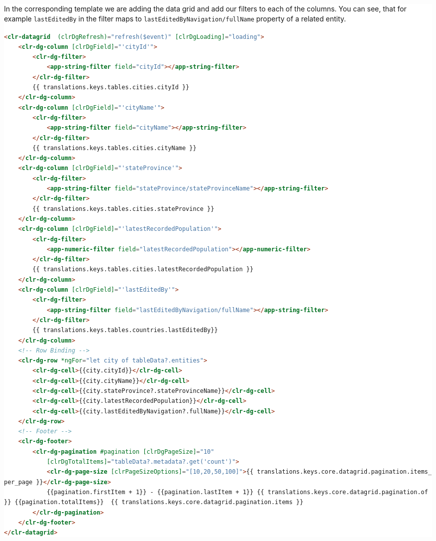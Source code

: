 ```typescript
```

In the corresponding template we are adding the data grid and add our filters to each of the columns. You can see, 
that for example ``lastEditedBy`` in the filter maps to ``lastEditedByNavigation/fullName`` property of a related 
entity.

```html
<clr-datagrid  (clrDgRefresh)="refresh($event)" [clrDgLoading]="loading">
    <clr-dg-column [clrDgField]="'cityId'">
        <clr-dg-filter>
            <app-string-filter field="cityId"></app-string-filter>
        </clr-dg-filter>
        {{ translations.keys.tables.cities.cityId }}
    </clr-dg-column>
    <clr-dg-column [clrDgField]="'cityName'">
        <clr-dg-filter>
            <app-string-filter field="cityName"></app-string-filter>
        </clr-dg-filter>
        {{ translations.keys.tables.cities.cityName }}
    </clr-dg-column>
    <clr-dg-column [clrDgField]="'stateProvince'">
        <clr-dg-filter>
            <app-string-filter field="stateProvince/stateProvinceName"></app-string-filter>
        </clr-dg-filter>
        {{ translations.keys.tables.cities.stateProvince }}
    </clr-dg-column>
    <clr-dg-column [clrDgField]="'latestRecordedPopulation'">
        <clr-dg-filter>
            <app-numeric-filter field="latestRecordedPopulation"></app-numeric-filter>
        </clr-dg-filter>
        {{ translations.keys.tables.cities.latestRecordedPopulation }}
    </clr-dg-column>
    <clr-dg-column [clrDgField]="'lastEditedBy'">
        <clr-dg-filter>
            <app-string-filter field="lastEditedByNavigation/fullName"></app-string-filter>
        </clr-dg-filter>
        {{ translations.keys.tables.countries.lastEditedBy}}
    </clr-dg-column>
    <!-- Row Binding -->
    <clr-dg-row *ngFor="let city of tableData?.entities">
        <clr-dg-cell>{{city.cityId}}</clr-dg-cell>
        <clr-dg-cell>{{city.cityName}}</clr-dg-cell>
        <clr-dg-cell>{{city.stateProvince?.stateProvinceName}}</clr-dg-cell>
        <clr-dg-cell>{{city.latestRecordedPopulation}}</clr-dg-cell>
        <clr-dg-cell>{{city.lastEditedByNavigation?.fullName}}</clr-dg-cell>
    </clr-dg-row>
    <!-- Footer -->
    <clr-dg-footer>
        <clr-dg-pagination #pagination [clrDgPageSize]="10"
            [clrDgTotalItems]="tableData?.metadata?.get('count')">
            <clr-dg-page-size [clrPageSizeOptions]="[10,20,50,100]">{{ translations.keys.core.datagrid.pagination.items_per_page }}</clr-dg-page-size>
            {{pagination.firstItem + 1}} - {{pagination.lastItem + 1}} {{ translations.keys.core.datagrid.pagination.of }} {{pagination.totalItems}}  {{ translations.keys.core.datagrid.pagination.items }}
        </clr-dg-pagination>
    </clr-dg-footer>
</clr-datagrid>
```
